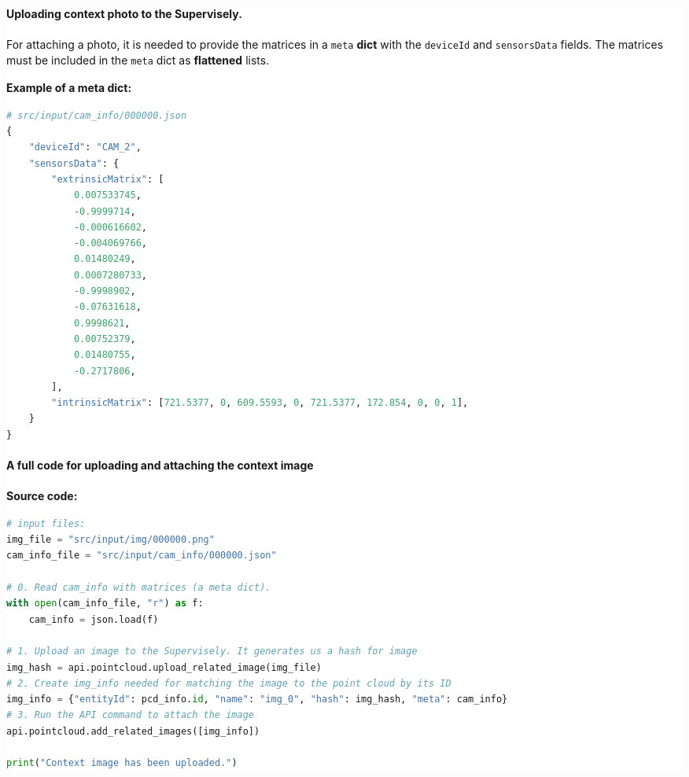#### Uploading context photo to the Supervisely.

For attaching a photo, it is needed to provide the matrices in a `meta` **dict** with the `deviceId` and `sensorsData` fields. The matrices must be included in the `meta` dict as **flattened** lists.

**Example of a meta dict:**

```python
# src/input/cam_info/000000.json
{
    "deviceId": "CAM_2",
    "sensorsData": {
        "extrinsicMatrix": [
            0.007533745,
            -0.9999714,
            -0.000616602,
            -0.004069766,
            0.01480249,
            0.0007280733,
            -0.9998902,
            -0.07631618,
            0.9998621,
            0.00752379,
            0.01480755,
            -0.2717806,
        ],
        "intrinsicMatrix": [721.5377, 0, 609.5593, 0, 721.5377, 172.854, 0, 0, 1],
    }
}
```

#### A full code for uploading and attaching the context image

**Source code:**

```python
# input files:
img_file = "src/input/img/000000.png"
cam_info_file = "src/input/cam_info/000000.json"

# 0. Read cam_info with matrices (a meta dict).
with open(cam_info_file, "r") as f:
    cam_info = json.load(f)

# 1. Upload an image to the Supervisely. It generates us a hash for image
img_hash = api.pointcloud.upload_related_image(img_file)
# 2. Create img_info needed for matching the image to the point cloud by its ID
img_info = {"entityId": pcd_info.id, "name": "img_0", "hash": img_hash, "meta": cam_info}
# 3. Run the API command to attach the image
api.pointcloud.add_related_images([img_info])

print("Context image has been uploaded.")
```
